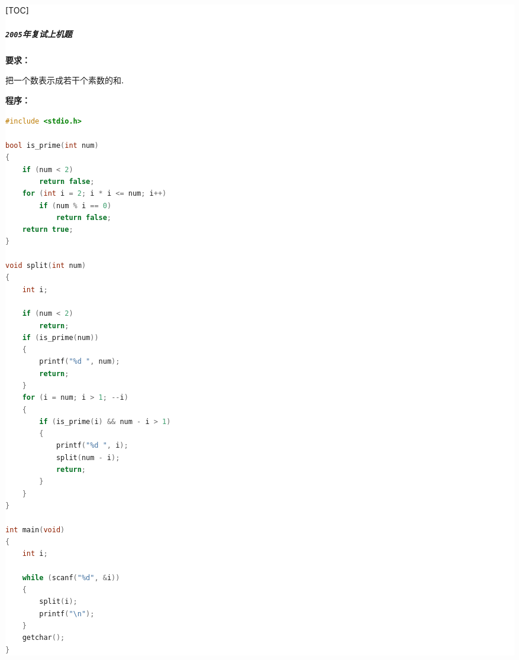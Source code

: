 [TOC]

##### `2005`年复试上机题

**要求：**

把一个数表示成若干个素数的和.

**程序：**

```cpp
#include <stdio.h>

bool is_prime(int num)
{
    if (num < 2)
        return false;
    for (int i = 2; i * i <= num; i++)
        if (num % i == 0)
            return false;
    return true;
}

void split(int num)
{
    int i;

    if (num < 2)
        return;
    if (is_prime(num))
    {
        printf("%d ", num);
        return;
    }
    for (i = num; i > 1; --i)
    {
        if (is_prime(i) && num - i > 1)
        {
            printf("%d ", i);
            split(num - i);
            return;
        }
    }
}

int main(void)
{
    int i;

    while (scanf("%d", &i))
    {
        split(i);
        printf("\n");
    }
	getchar();
}
```

